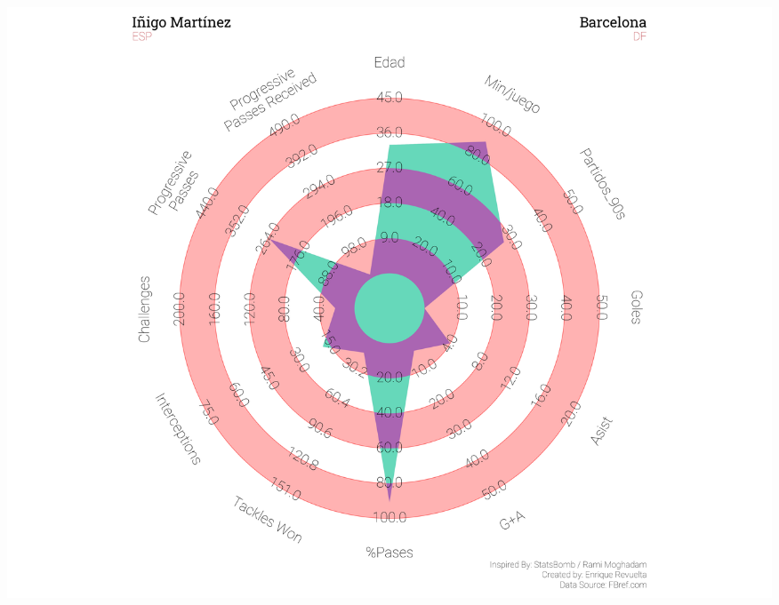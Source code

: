 <p align="center">
  
  <img src="./static/img/example_radar.png" alt="Radar Chart for Iñigo Martinez" width="600">
</p>
